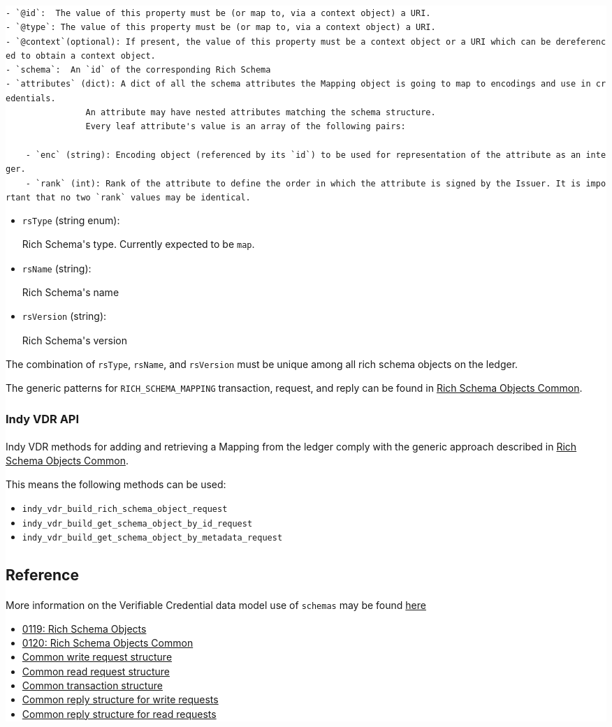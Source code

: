     - `@id`:  The value of this property must be (or map to, via a context object) a URI.
    - `@type`: The value of this property must be (or map to, via a context object) a URI.
    - `@context`(optional): If present, the value of this property must be a context object or a URI which can be dereferenced to obtain a context object.
    - `schema`:  An `id` of the corresponding Rich Schema
    - `attributes` (dict): A dict of all the schema attributes the Mapping object is going to map to encodings and use in credentials.
                    An attribute may have nested attributes matching the schema structure. 
                    Every leaf attribute's value is an array of the following pairs:

        - `enc` (string): Encoding object (referenced by its `id`) to be used for representation of the attribute as an integer. 
        - `rank` (int): Rank of the attribute to define the order in which the attribute is signed by the Issuer. It is important that no two `rank` values may be identical.
    
- `rsType` (string enum):

    Rich Schema's type. Currently expected to be `map`.
    
- `rsName` (string):

    Rich Schema's name
    
- `rsVersion` (string):

    Rich Schema's version
        
The combination of `rsType`, `rsName`, and `rsVersion` must be unique among all rich schema objects on the ledger.

The generic patterns for `RICH_SCHEMA_MAPPING` transaction, request, and reply can be found in [Rich Schema Objects Common](https://github.com/hyperledger/indy-hipe/tree/master/text/0120-rich-schemas-common#common-template-for-all-write-requests-for-rich-schema-objects).

### Indy VDR API
Indy VDR methods for adding and retrieving a Mapping from the
ledger comply with the generic approach described in [Rich Schema Objects Common](https://github.com/hyperledger/indy-hipe/tree/master/text/0120-rich-schemas-common#indy-vdr-api).

This means the following methods can be used:
- `indy_vdr_build_rich_schema_object_request`
- `indy_vdr_build_get_schema_object_by_id_request`
- `indy_vdr_build_get_schema_object_by_metadata_request`


## Reference
[reference]: #reference

More information on the Verifiable Credential data model use of `schemas`
may be found [here](https://w3c.github.io/vc-data-model/#data-schemas)

- [0119: Rich Schema Objects](https://github.com/hyperledger/indy-hipe/tree/master/text/0119-rich-schemas)
- [0120: Rich Schema Objects Common](https://github.com/hyperledger/indy-hipe/tree/master/text/0120-rich-schemas-common) 
- [Common write request structure](https://github.com/hyperledger/indy-node/blob/master/docs/source/requests.md#common-write-request-structure)
- [Common read request structure](https://github.com/hyperledger/indy-node/blob/master/docs/source/requests.md#common-request-structure)
- [Common transaction structure](https://github.com/hyperledger/indy-node/blob/master/docs/source/transactions.md#common-structure)
- [Common reply structure for write requests](https://github.com/hyperledger/indy-node/blob/master/docs/source/requests.md#reply-structure-for-write-requests)
- [Common reply structure for read requests](https://github.com/hyperledger/indy-node/blob/master/docs/source/requests.md#reply-structure-for-read-requests)


[summary]: #summary
[motivation]: #motivation
[tutorial]: #tutorial
[drawbacks]: #drawbacks
[unresolved]: #unresolved-questions